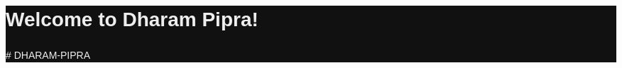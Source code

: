 <!DOCTYPE html>
<html>
  <head>
    <title>Dharam Pipra</title>
    <style>
      body {
        background-color: #111;
        color: #eee;
        font-family: sans-serif;
      }
    </style>
  </head>
  <body>
    <h1>Welcome to Dharam Pipra!</h1>
    <script>
      console.log('Dharam Pipra App Loaded');
    </script>
  </body>
</html># DHARAM-PIPRA
